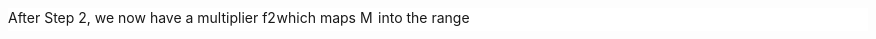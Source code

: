 After Step 2, we now have a multiplier <span class="katex"><span class="katex-html" aria-hidden="true"><span class="base"><span class="strut" style="height: 0.8889em; vertical-align: -0.1944em;"></span><span class="mord"><span class="mord mathnormal" style="margin-right: 0.1076em;">f</span><span class="msupsub"><span class="vlist-t vlist-t2"><span class="vlist-r"><span class="vlist" style="height: 0.3011em;"><span style="top: -2.55em; margin-left: -0.1076em; margin-right: 0.05em;"><span class="pstrut" style="height: 2.7em;"></span><span class="sizing reset-size6 size3 mtight"><span class="mord mtight">2</span></span></span></span><span class="vlist-s">​</span></span><span class="vlist-r"><span class="vlist" style="height: 0.15em;"></span></span></span></span></span></span></span></span> which maps <span class="katex"><span class="katex-html" aria-hidden="true"><span class="base"><span class="strut" style="height: 0.6833em;"></span><span class="mord mathnormal" style="margin-right: 0.109em;">M</span></span></span></span> into the range